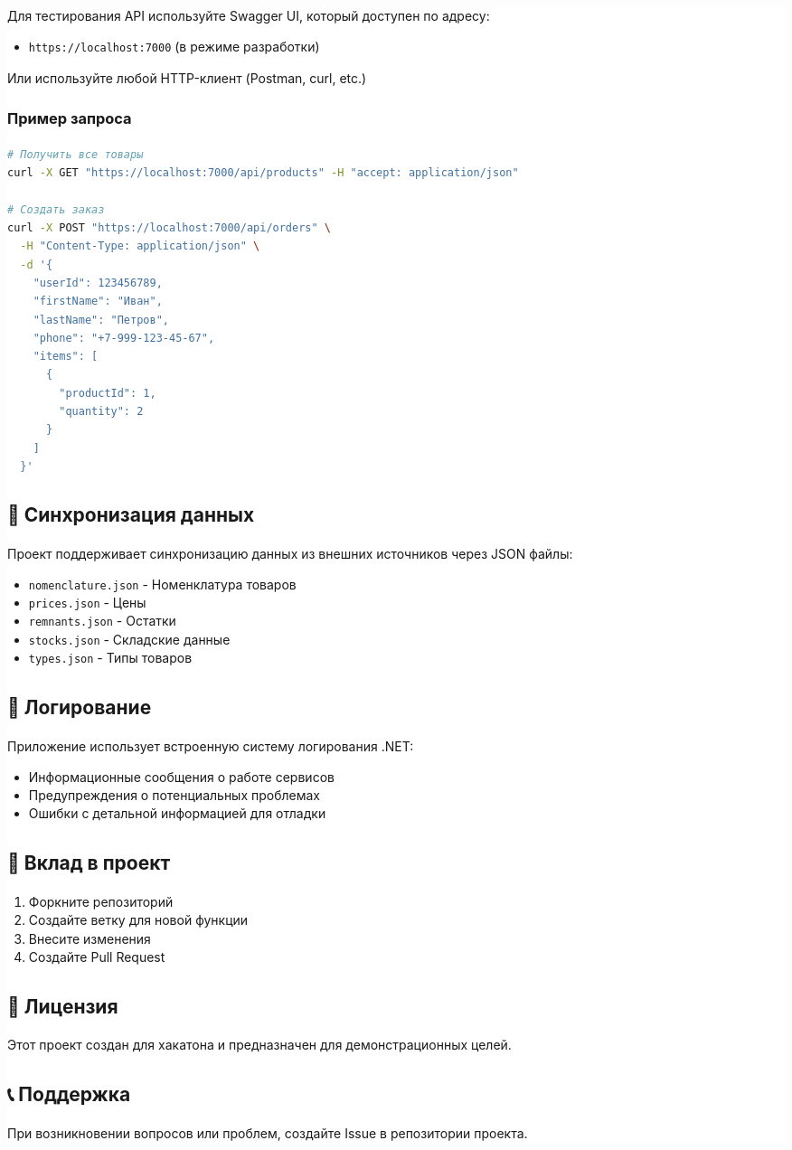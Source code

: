 Для тестирования API используйте Swagger UI, который доступен по адресу:
- `https://localhost:7000` (в режиме разработки)

Или используйте любой HTTP-клиент (Postman, curl, etc.)

### Пример запроса

```bash
# Получить все товары
curl -X GET "https://localhost:7000/api/products" -H "accept: application/json"

# Создать заказ
curl -X POST "https://localhost:7000/api/orders" \
  -H "Content-Type: application/json" \
  -d '{
    "userId": 123456789,
    "firstName": "Иван",
    "lastName": "Петров",
    "phone": "+7-999-123-45-67",
    "items": [
      {
        "productId": 1,
        "quantity": 2
      }
    ]
  }'
```

## 🔄 Синхронизация данных

Проект поддерживает синхронизацию данных из внешних источников через JSON файлы:
- `nomenclature.json` - Номенклатура товаров
- `prices.json` - Цены
- `remnants.json` - Остатки
- `stocks.json` - Складские данные
- `types.json` - Типы товаров

## 📝 Логирование

Приложение использует встроенную систему логирования .NET:
- Информационные сообщения о работе сервисов
- Предупреждения о потенциальных проблемах
- Ошибки с детальной информацией для отладки

## 🤝 Вклад в проект

1. Форкните репозиторий
2. Создайте ветку для новой функции
3. Внесите изменения
4. Создайте Pull Request

## 📄 Лицензия

Этот проект создан для хакатона и предназначен для демонстрационных целей.

## 📞 Поддержка

При возникновении вопросов или проблем, создайте Issue в репозитории проекта.
